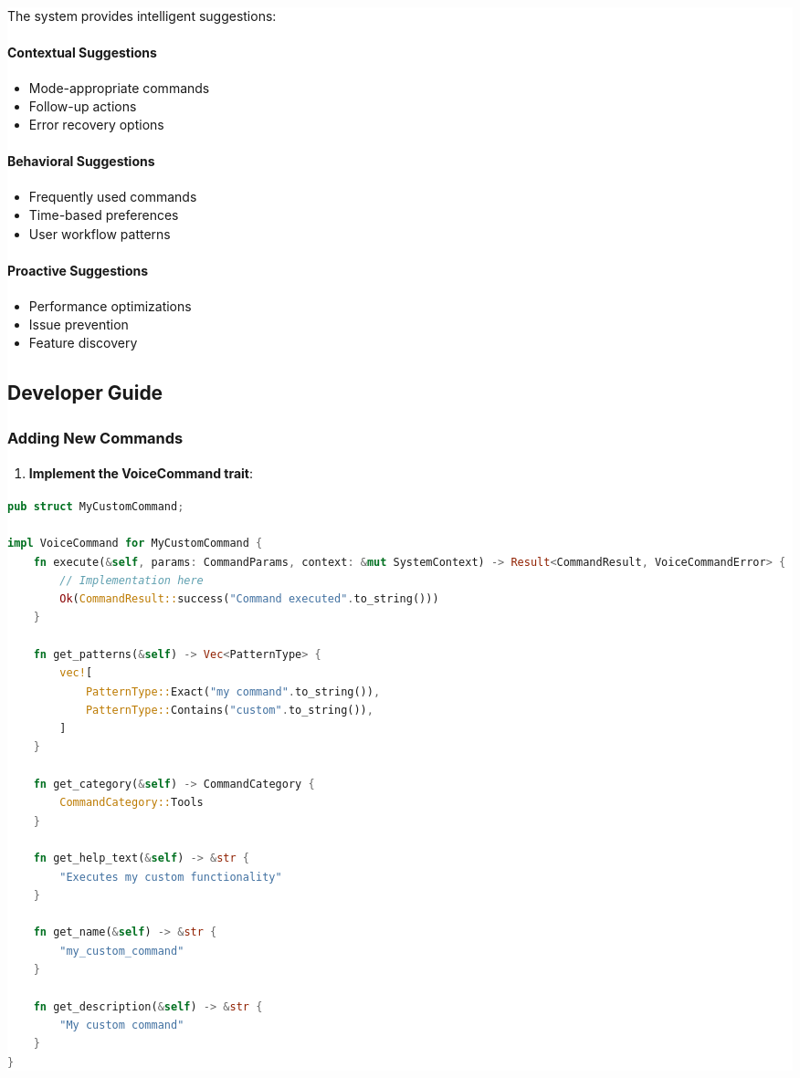 The system provides intelligent suggestions:

#### Contextual Suggestions
- Mode-appropriate commands
- Follow-up actions
- Error recovery options

#### Behavioral Suggestions
- Frequently used commands
- Time-based preferences
- User workflow patterns

#### Proactive Suggestions
- Performance optimizations
- Issue prevention
- Feature discovery

## Developer Guide

### Adding New Commands

1. **Implement the VoiceCommand trait**:

```rust
pub struct MyCustomCommand;

impl VoiceCommand for MyCustomCommand {
    fn execute(&self, params: CommandParams, context: &mut SystemContext) -> Result<CommandResult, VoiceCommandError> {
        // Implementation here
        Ok(CommandResult::success("Command executed".to_string()))
    }
    
    fn get_patterns(&self) -> Vec<PatternType> {
        vec![
            PatternType::Exact("my command".to_string()),
            PatternType::Contains("custom".to_string()),
        ]
    }
    
    fn get_category(&self) -> CommandCategory {
        CommandCategory::Tools
    }
    
    fn get_help_text(&self) -> &str {
        "Executes my custom functionality"
    }
    
    fn get_name(&self) -> &str {
        "my_custom_command"
    }
    
    fn get_description(&self) -> &str {
        "My custom command"
    }
}
```
